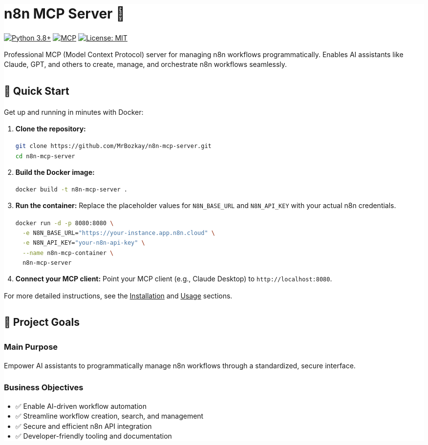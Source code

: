 # n8n MCP Server 🚀

[![Python 3.8+](https://img.shields.io/badge/python-3.8+-blue.svg)](https://www.python.org/downloads/)
[![MCP](https://img.shields.io/badge/MCP-Compatible-green.svg)](https://modelcontextprotocol.io)
[![License: MIT](https://img.shields.io/badge/License-MIT-yellow.svg)](https://opensource.org/licenses/MIT)

Professional MCP (Model Context Protocol) server for managing n8n workflows programmatically. Enables AI assistants like Claude, GPT, and others to create, manage, and orchestrate n8n workflows seamlessly.

## 🚀 Quick Start

Get up and running in minutes with Docker:

1.  **Clone the repository:**
    ```bash
    git clone https://github.com/MrBozkay/n8n-mcp-server.git
    cd n8n-mcp-server
    ```

2.  **Build the Docker image:**
    ```bash
    docker build -t n8n-mcp-server .
    ```

3.  **Run the container:**
    Replace the placeholder values for `N8N_BASE_URL` and `N8N_API_KEY` with your actual n8n credentials.
    ```bash
    docker run -d -p 8080:8080 \
      -e N8N_BASE_URL="https://your-instance.app.n8n.cloud" \
      -e N8N_API_KEY="your-n8n-api-key" \
      --name n8n-mcp-container \
      n8n-mcp-server
    ```

4.  **Connect your MCP client:**
    Point your MCP client (e.g., Claude Desktop) to `http://localhost:8080`.

For more detailed instructions, see the [Installation](#-installation) and [Usage](#-usage) sections.

## 🎯 Project Goals

### Main Purpose
Empower AI assistants to programmatically manage n8n workflows through a standardized, secure interface.

### Business Objectives
- ✅ Enable AI-driven workflow automation
- ✅ Streamline workflow creation, search, and management
- ✅ Secure and efficient n8n API integration
- ✅ Developer-friendly tooling and documentation

